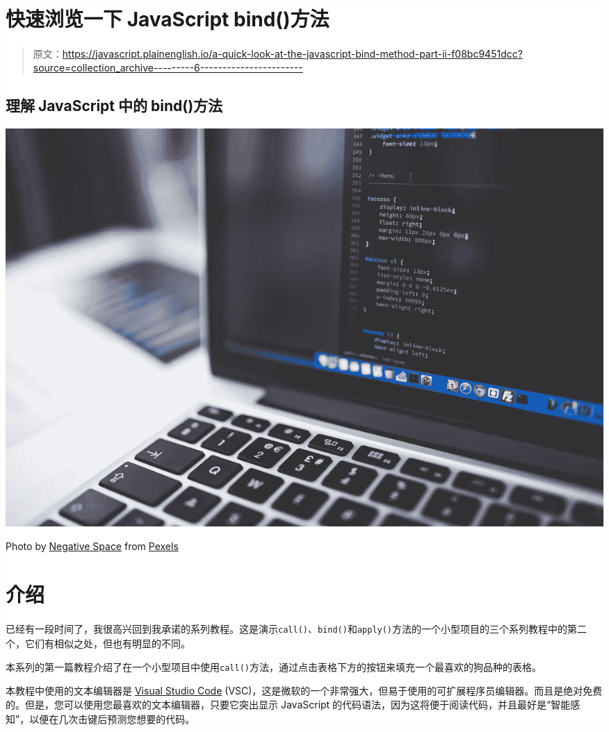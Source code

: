 # 快速浏览一下 JavaScript bind()方法

> 原文：<https://javascript.plainenglish.io/a-quick-look-at-the-javascript-bind-method-part-ii-f08bc9451dcc?source=collection_archive---------6----------------------->

## 理解 JavaScript 中的 bind()方法

![](img/4e76f7c414872bd443c099a2dc1ba396.png)

Photo by [Negative Space](https://www.pexels.com/@negativespace?utm_content=attributionCopyText&utm_medium=referral&utm_source=pexels) from [Pexels](https://www.pexels.com/photo/gray-laptop-computer-showing-html-codes-in-shallow-focus-photography-160107/?utm_content=attributionCopyText&utm_medium=referral&utm_source=pexels)

# 介绍

已经有一段时间了，我很高兴回到我承诺的系列教程。这是演示`call()`、`bind()`和`apply()`方法的一个小型项目的三个系列教程中的第二个，它们有相似之处，但也有明显的不同。

本系列的第一篇教程介绍了在一个小型项目中使用`call()`方法，通过点击表格下方的按钮来填充一个最喜欢的狗品种的表格。

本教程中使用的文本编辑器是 [Visual Studio Code](https://code.visualstudio.com/) (VSC)，这是微软的一个非常强大，但易于使用的可扩展程序员编辑器。而且是绝对免费的。但是，您可以使用您最喜欢的文本编辑器，只要它突出显示 JavaScript 的代码语法，因为这将便于阅读代码，并且最好是“智能感知”，以便在几次击键后预测您想要的代码。
